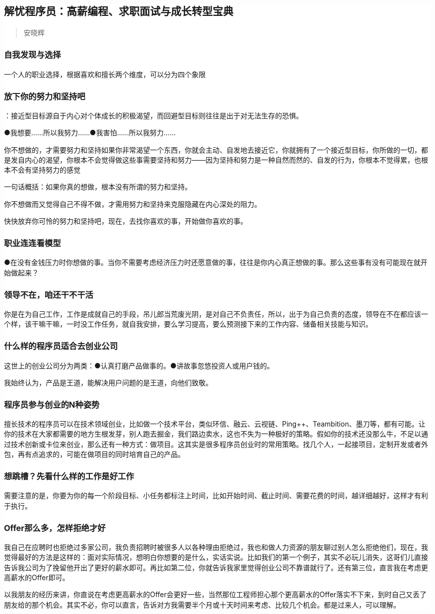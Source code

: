 ## 解忧程序员：高薪编程、求职面试与成长转型宝典
> 安晓辉

### 自我发现与选择

一个人的职业选择，根据喜欢和擅长两个维度，可以分为四个象限

### 放下你的努力和坚持吧

：接近型目标源自于内心对个体成长的积极渴望，而回避型目标则往往是出于对无法生存的恐惧。

●我想要……所以我努力……●我害怕……所以我努力……

你不想做的，才需要努力和坚持如果你非常渴望一个东西，你就会主动、自发地去接近它，你就拥有了一个接近型目标，你所做的一切，都是发自内心的渴望，你根本不会觉得做这些事需要坚持和努力——因为坚持和努力是一种自然而然的、自发的行为，你根本不觉得累，也根本不会有坚持努力的感觉

一句话概括：如果你真的想做，根本没有所谓的努力和坚持。

你不想做而又觉得自己不得不做，才需用努力和坚持来克服隐藏在内心深处的阻力。

快快放弃你可怜的努力和坚持吧，现在，去找你喜欢的事，开始做你喜欢的事。

### 职业连连看模型

●在没有金钱压力时你想做的事。当你不需要考虑经济压力时还愿意做的事，往往是你内心真正想做的事。那么这些事有没有可能现在就开始做起来？

### 领导不在，咱还干不干活

你是在为自己工作，工作是成就自己的手段，吊儿郎当荒废光阴，是对自己不负责任，所以，出于为自己负责的态度，领导在不在都应该一个样，该干嘛干嘛，一时没工作任务，就自我安排，要么学习提高，要么预测接下来的工作内容、储备相关技能与知识。

### 什么样的程序员适合去创业公司

这世上的创业公司分为两类：●认真打磨产品做事的。●讲故事忽悠投资人或用户钱的。

我始终认为，产品是王道，能解决用户问题的是王道，向他们致敬。

### 程序员参与创业的N种姿势

擅长技术的程序员可以在技术领域创业，比如做一个技术平台，类似环信、融云、云视链、Ping++、Teambition、墨刀等，都有可能。让你的技术在大家都需要的地方生根发芽，别人跑去掘金，我们路边卖水，这也不失为一种极好的策略。假如你的技术还没那么牛，不足以通过技术创新或卡位来创业，那么还有一种方式：做项目。这其实是很多程序员创业时的常用策略。找几个人，一起接项目，定制开发或者外包，再有点追求的，可能在做项目的同时培育自己的产品。

### 想跳槽？先看什么样的工作是好工作

需要注意的是，你要为你的每一个阶段目标、小任务都标注上时间，比如开始时间、截止时间、需要花费的时间，越详细越好，这样才有利于执行。

### Offer那么多，怎样拒绝才好

我自己在应聘时也拒绝过多家公司，我负责招聘时被很多人以各种理由拒绝过，我也和做人力资源的朋友聊过别人怎么拒绝他们，现在，我觉得最好的方法是这样的：面对实际情况，想明白你想要的是什么，实话实说。比如我们的第一个例子，其实不必玩儿消失，这哥们儿直接告诉我公司为了挽留他开出了更好的薪水即可。再比如第二位，你就告诉我家里觉得创业公司不靠谱就行了。还有第三位，直言我在考虑更高薪水的Offer即可。

以我朋友的经历来讲，你直说在考虑更高薪水的Offer会更好一些，当然那位工程师担心那个更高薪水的Offer落实不下来，到时自己又丢了朋友给的那个机会。其实不必，你可以直言，告诉对方我需要半个月或十天时间来考虑、比较几个机会。都是过来人，可以理解。

